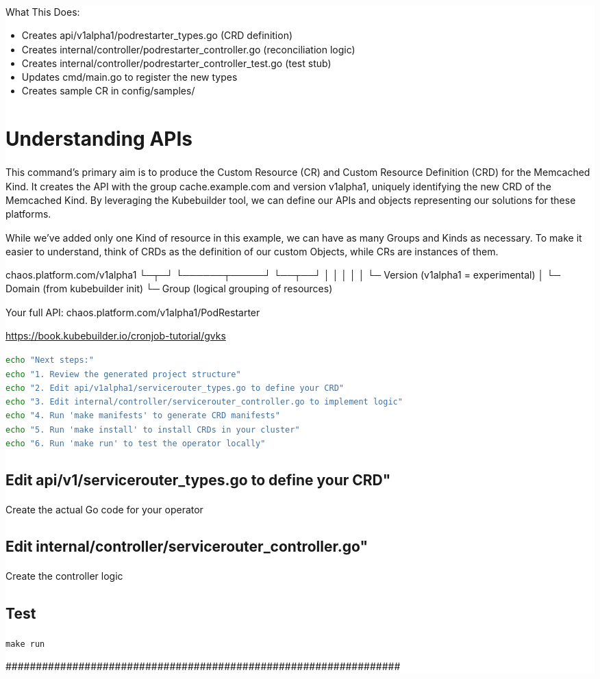 What This Does:
- Creates api/v1alpha1/podrestarter_types.go (CRD definition)
- Creates internal/controller/podrestarter_controller.go (reconciliation logic)
- Creates internal/controller/podrestarter_controller_test.go (test stub)
- Updates cmd/main.go to register the new types
- Creates sample CR in config/samples/

# Understanding APIs
This command’s primary aim is to produce the Custom Resource (CR) and Custom Resource Definition (CRD) for the Memcached Kind. It creates the API with the group cache.example.com and version v1alpha1, uniquely identifying the new CRD of the Memcached Kind. By leveraging the Kubebuilder tool, we can define our APIs and objects representing our solutions for these platforms.

While we’ve added only one Kind of resource in this example, we can have as many Groups and Kinds as necessary. To make it easier to understand, think of CRDs as the definition of our custom Objects, while CRs are instances of them.

chaos.platform.com/v1alpha1
└─┬─┘ └──────┬─────┘ └──┬──┘
  │          │           │
  │          │           └─ Version (v1alpha1 = experimental)
  │          └─ Domain (from kubebuilder init)
  └─ Group (logical grouping of resources)

Your full API: chaos.platform.com/v1alpha1/PodRestarter

https://book.kubebuilder.io/cronjob-tutorial/gvks 


```bash
echo "Next steps:"
echo "1. Review the generated project structure"
echo "2. Edit api/v1alpha1/servicerouter_types.go to define your CRD"
echo "3. Edit internal/controller/servicerouter_controller.go to implement logic"
echo "4. Run 'make manifests' to generate CRD manifests"
echo "5. Run 'make install' to install CRDs in your cluster"
echo "6. Run 'make run' to test the operator locally"
```

## Edit api/v1/servicerouter_types.go to define your CRD"
Create the actual Go code for your operator

## Edit internal/controller/servicerouter_controller.go"
Create the controller logic

## Test 

```
make run
```

#################################################################
